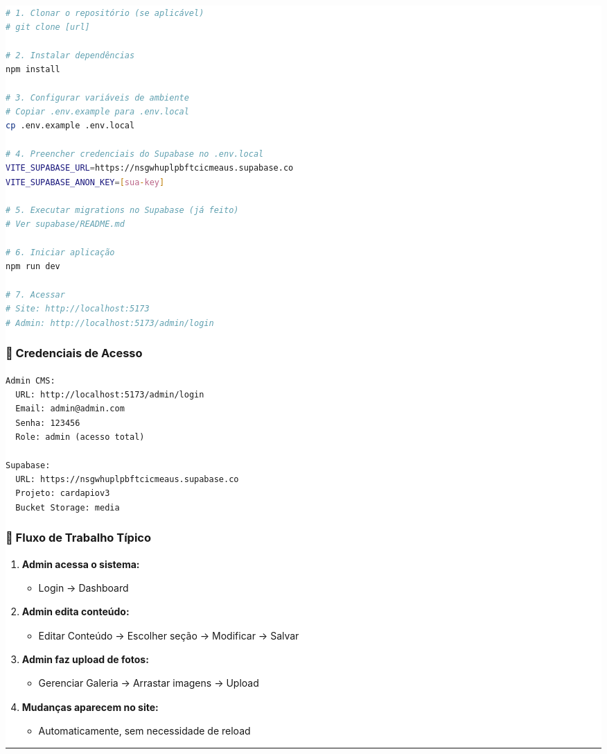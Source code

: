 ```bash
# 1. Clonar o repositório (se aplicável)
# git clone [url]

# 2. Instalar dependências
npm install

# 3. Configurar variáveis de ambiente
# Copiar .env.example para .env.local
cp .env.example .env.local

# 4. Preencher credenciais do Supabase no .env.local
VITE_SUPABASE_URL=https://nsgwhuplpbftcicmeaus.supabase.co
VITE_SUPABASE_ANON_KEY=[sua-key]

# 5. Executar migrations no Supabase (já feito)
# Ver supabase/README.md

# 6. Iniciar aplicação
npm run dev

# 7. Acessar
# Site: http://localhost:5173
# Admin: http://localhost:5173/admin/login
```

### **🔐 Credenciais de Acesso**

```
Admin CMS:
  URL: http://localhost:5173/admin/login
  Email: admin@admin.com
  Senha: 123456
  Role: admin (acesso total)

Supabase:
  URL: https://nsgwhuplpbftcicmeaus.supabase.co
  Projeto: cardapiov3
  Bucket Storage: media
```

### **📝 Fluxo de Trabalho Típico**

1. **Admin acessa o sistema:**
   - Login → Dashboard

2. **Admin edita conteúdo:**
   - Editar Conteúdo → Escolher seção → Modificar → Salvar

3. **Admin faz upload de fotos:**
   - Gerenciar Galeria → Arrastar imagens → Upload

4. **Mudanças aparecem no site:**
   - Automaticamente, sem necessidade de reload

---